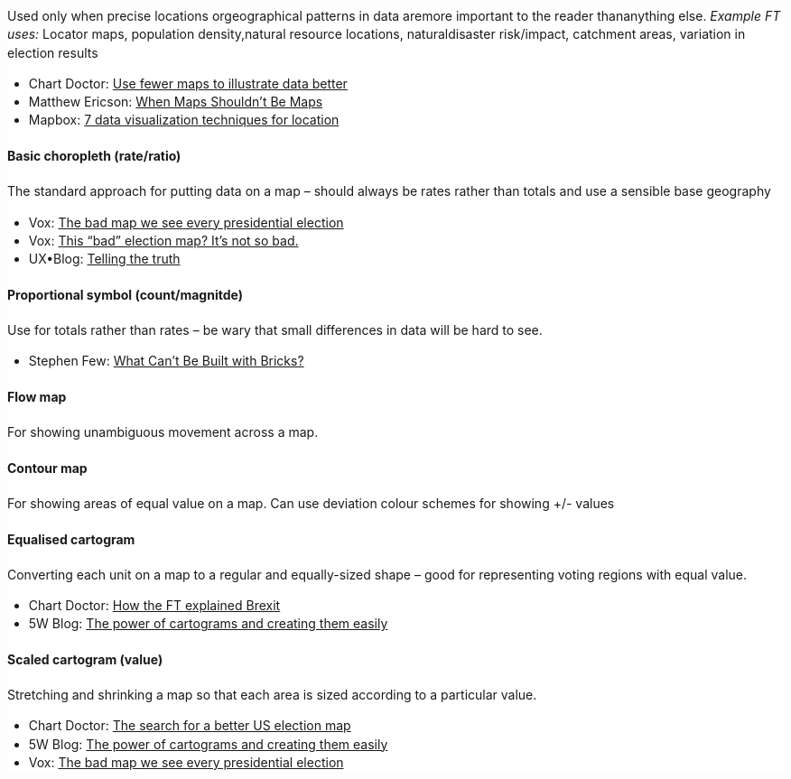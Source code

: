Used only when precise locations orgeographical patterns in data aremore important to the reader thananything else. *Example FT uses:* Locator maps, population density,natural resource locations, naturaldisaster risk/impact, catchment areas, variation in election results

* Chart Doctor: [Use fewer maps to illustrate data better](https://www.ft.com/content/de3ef722-9514-11e6-a1dc-bdf38d484582)
* Matthew Ericson: [When Maps Shouldn’t Be Maps](http://www.ericson.net/content/2011/10/when-maps-shouldnt-be-maps/)
* Mapbox: [7 data visualization techniques for location](https://blog.mapbox.com/7-data-visualizations-techniques-for-location-544c558cc960)

#### Basic choropleth (rate/ratio)

The standard approach for putting data on a map – should always be rates rather than totals and use a sensible base geography

* Vox: [The bad map we see every presidential election](http://www.vox.com/2016/5/17/11686328/bad-election-map)
* Vox: [This “bad” election map? It’s not so bad.](http://www.vox.com/2016/6/2/11828628/election-maps-hard)
* UX•Blog: [Telling the truth](http://uxblog.idvsolutions.com/2011/10/telling-truth.html)

#### Proportional symbol (count/magnitde)

Use for totals rather than rates – be wary that small differences in data will be hard to see.

* Stephen Few: [What Can’t Be Built with Bricks?](https://www.perceptualedge.com/blog/?p=1627)

#### Flow map

For showing unambiguous movement across a map.

#### Contour map

For showing areas of equal value on a map. Can use deviation colour schemes for showing +/- values

#### Equalised cartogram

Converting each unit on a map to a regular and equally-sized shape – good for representing voting regions with equal value.

* Chart Doctor: [How the FT explained Brexit](https://www.ft.com/content/3bfc0aac-4ccd-11e6-88c5-db83e98a590a)
* 5W Blog: [The power of cartograms and creating them easily](https://5wvelascoblog.com/2016/10/27/the-power-of-cartograms-and-creating-them-easily/)

#### Scaled cartogram (value)

Stretching and shrinking a map so that each area is sized according to a particular value.

* Chart Doctor: [The search for a better US election map](https://www.ft.com/content/3685bf9e-a4cc-11e6-8b69-02899e8bd9d1)
* 5W Blog: [The power of cartograms and creating them easily](https://5wvelascoblog.com/2016/10/27/the-power-of-cartograms-and-creating-them-easily/)
* Vox: [The bad map we see every presidential election](https://www.youtube.com/watch?v=hlQE4IGFc5A)
